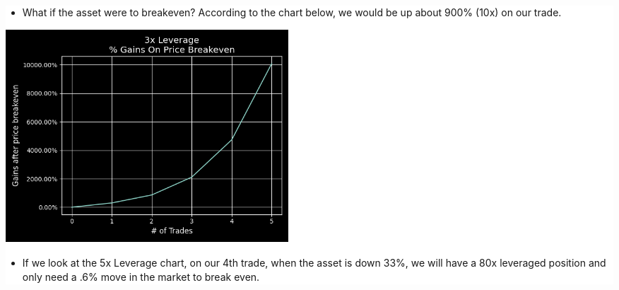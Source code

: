 - What if the asset were to breakeven? According to the chart below, we would be up about 900% (10x) on our trade.
<img src = 'https://github.com/cezar-r/crypto_martingayle/blob/master/imgs/3_profit_breakeven.png' height = 300 width = 400>

- If we look at the 5x Leverage chart, on our 4th trade, when the asset is down 33%, we will have a 80x leveraged position and only need a .6% move in the market to break even. 
